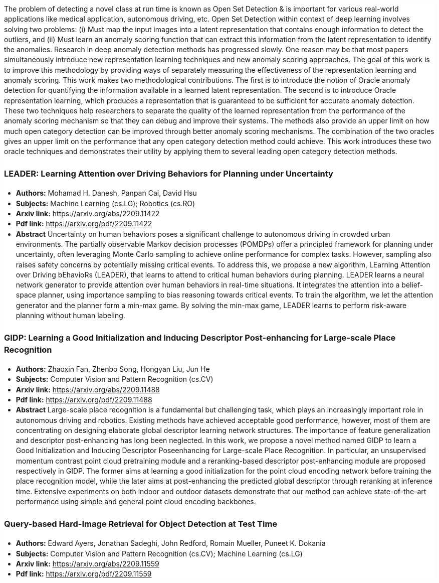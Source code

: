  The problem of detecting a novel class at run time is known as Open Set Detection & is important for various real-world applications like medical application, autonomous driving, etc. Open Set Detection within context of deep learning involves solving two problems: (i) Must map the input images into a latent representation that contains enough information to detect the outliers, and (ii) Must learn an anomaly scoring function that can extract this information from the latent representation to identify the anomalies. Research in deep anomaly detection methods has progressed slowly. One reason may be that most papers simultaneously introduce new representation learning techniques and new anomaly scoring approaches. The goal of this work is to improve this methodology by providing ways of separately measuring the effectiveness of the representation learning and anomaly scoring. This work makes two methodological contributions. The first is to introduce the notion of Oracle anomaly detection for quantifying the information available in a learned latent representation. The second is to introduce Oracle representation learning, which produces a representation that is guaranteed to be sufficient for accurate anomaly detection. These two techniques help researchers to separate the quality of the learned representation from the performance of the anomaly scoring mechanism so that they can debug and improve their systems. The methods also provide an upper limit on how much open category detection can be improved through better anomaly scoring mechanisms. The combination of the two oracles gives an upper limit on the performance that any open category detection method could achieve. This work introduces these two oracle techniques and demonstrates their utility by applying them to several leading open category detection methods.
### LEADER: Learning Attention over Driving Behaviors for Planning under  Uncertainty
 - **Authors:** Mohamad H. Danesh, Panpan Cai, David Hsu
 - **Subjects:** Machine Learning (cs.LG); Robotics (cs.RO)
 - **Arxiv link:** https://arxiv.org/abs/2209.11422
 - **Pdf link:** https://arxiv.org/pdf/2209.11422
 - **Abstract**
 Uncertainty on human behaviors poses a significant challenge to autonomous driving in crowded urban environments. The partially observable Markov decision processes (POMDPs) offer a principled framework for planning under uncertainty, often leveraging Monte Carlo sampling to achieve online performance for complex tasks. However, sampling also raises safety concerns by potentially missing critical events. To address this, we propose a new algorithm, LEarning Attention over Driving bEhavioRs (LEADER), that learns to attend to critical human behaviors during planning. LEADER learns a neural network generator to provide attention over human behaviors in real-time situations. It integrates the attention into a belief-space planner, using importance sampling to bias reasoning towards critical events. To train the algorithm, we let the attention generator and the planner form a min-max game. By solving the min-max game, LEADER learns to perform risk-aware planning without human labeling.
### GIDP: Learning a Good Initialization and Inducing Descriptor  Post-enhancing for Large-scale Place Recognition
 - **Authors:** Zhaoxin Fan, Zhenbo Song, Hongyan Liu, Jun He
 - **Subjects:** Computer Vision and Pattern Recognition (cs.CV)
 - **Arxiv link:** https://arxiv.org/abs/2209.11488
 - **Pdf link:** https://arxiv.org/pdf/2209.11488
 - **Abstract**
 Large-scale place recognition is a fundamental but challenging task, which plays an increasingly important role in autonomous driving and robotics. Existing methods have achieved acceptable good performance, however, most of them are concentrating on designing elaborate global descriptor learning network structures. The importance of feature generalization and descriptor post-enhancing has long been neglected. In this work, we propose a novel method named GIDP to learn a Good Initialization and Inducing Descriptor Poseenhancing for Large-scale Place Recognition. In particular, an unsupervised momentum contrast point cloud pretraining module and a reranking-based descriptor post-enhancing module are proposed respectively in GIDP. The former aims at learning a good initialization for the point cloud encoding network before training the place recognition model, while the later aims at post-enhancing the predicted global descriptor through reranking at inference time. Extensive experiments on both indoor and outdoor datasets demonstrate that our method can achieve state-of-the-art performance using simple and general point cloud encoding backbones.
### Query-based Hard-Image Retrieval for Object Detection at Test Time
 - **Authors:** Edward Ayers, Jonathan Sadeghi, John Redford, Romain Mueller, Puneet K. Dokania
 - **Subjects:** Computer Vision and Pattern Recognition (cs.CV); Machine Learning (cs.LG)
 - **Arxiv link:** https://arxiv.org/abs/2209.11559
 - **Pdf link:** https://arxiv.org/pdf/2209.11559